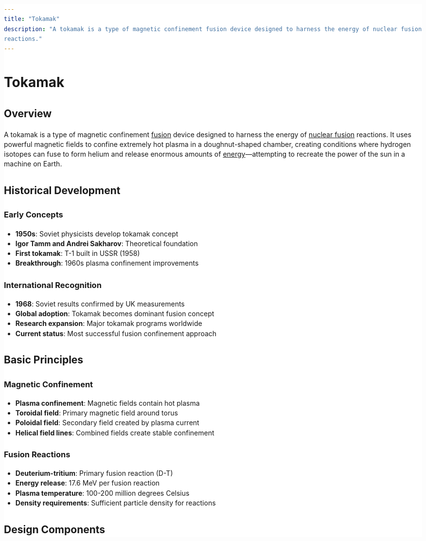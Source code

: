 ```yaml
---
title: "Tokamak"
description: "A tokamak is a type of magnetic confinement fusion device designed to harness the energy of nuclear fusion reactions."
---
```


# Tokamak

## Overview

A tokamak is a type of magnetic confinement [fusion](/terms/nuclear-physics/fusion) device designed to harness the energy of [nuclear fusion](/history/modern-developments/nuclear-fusion) reactions. It uses powerful magnetic fields to confine extremely hot plasma in a doughnut-shaped chamber, creating conditions where hydrogen isotopes can fuse to form helium and release enormous amounts of [energy](/terms/nuclear-physics/binding-energy)—attempting to recreate the power of the sun in a machine on Earth.

## Historical Development

### Early Concepts
- **1950s**: Soviet physicists develop tokamak concept
- **Igor Tamm and Andrei Sakharov**: Theoretical foundation
- **First tokamak**: T-1 built in USSR (1958)
- **Breakthrough**: 1960s plasma confinement improvements

### International Recognition
- **1968**: Soviet results confirmed by UK measurements
- **Global adoption**: Tokamak becomes dominant fusion concept
- **Research expansion**: Major tokamak programs worldwide
- **Current status**: Most successful fusion confinement approach

## Basic Principles

### Magnetic Confinement
- **Plasma confinement**: Magnetic fields contain hot plasma
- **Toroidal field**: Primary magnetic field around torus
- **Poloidal field**: Secondary field created by plasma current
- **Helical field lines**: Combined fields create stable confinement

### Fusion Reactions
- **Deuterium-tritium**: Primary fusion reaction (D-T)
- **Energy release**: 17.6 MeV per fusion reaction
- **Plasma temperature**: 100-200 million degrees Celsius
- **Density requirements**: Sufficient particle density for reactions

## Design Components
